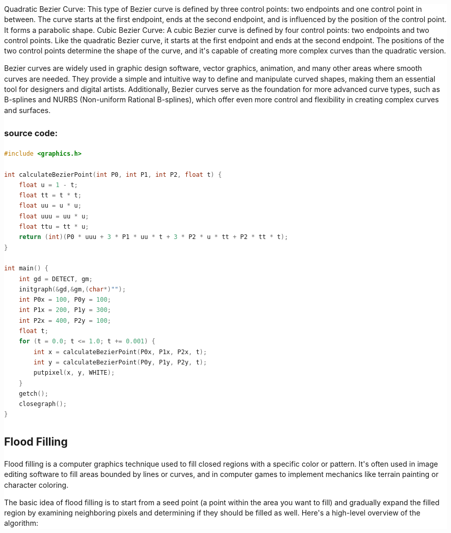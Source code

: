 Quadratic Bezier Curve: This type of Bezier curve is defined by three control points: two endpoints and one control point in between. The curve starts at the first endpoint, ends at the second endpoint, and is influenced by the position of the control point. It forms a parabolic shape.
Cubic Bezier Curve: A cubic Bezier curve is defined by four control points: two endpoints and two control points. Like the quadratic Bezier curve, it starts at the first endpoint and ends at the second endpoint. The positions of the two control points determine the shape of the curve, and it's capable of creating more complex curves than the quadratic version.


Bezier curves are widely used in graphic design software, vector graphics, animation, and many other areas where smooth curves are needed. They provide a simple and intuitive way to define and manipulate curved shapes, making them an essential tool for designers and digital artists. Additionally, Bezier curves serve as the foundation for more advanced curve types, such as B-splines and NURBS (Non-uniform Rational B-splines), which offer even more control and flexibility in creating complex curves and surfaces.

### source code:
```cpp
#include <graphics.h>

int calculateBezierPoint(int P0, int P1, int P2, float t) {
    float u = 1 - t;
    float tt = t * t;
    float uu = u * u;
    float uuu = uu * u;
    float ttu = tt * u;
    return (int)(P0 * uuu + 3 * P1 * uu * t + 3 * P2 * u * tt + P2 * tt * t);
}

int main() {
    int gd = DETECT, gm;
    initgraph(&gd,&gm,(char*)"");
    int P0x = 100, P0y = 100; 
    int P1x = 200, P1y = 300;
    int P2x = 400, P2y = 100;
    float t;
    for (t = 0.0; t <= 1.0; t += 0.001) {
        int x = calculateBezierPoint(P0x, P1x, P2x, t);
        int y = calculateBezierPoint(P0y, P1y, P2y, t);
        putpixel(x, y, WHITE);
    }
    getch();
    closegraph();
}
```
## Flood Filling
Flood filling is a computer graphics technique used to fill closed regions with a specific color or pattern. It's often used in image editing software to fill areas bounded by lines or curves, and in computer games to implement mechanics like terrain painting or character coloring.

The basic idea of flood filling is to start from a seed point (a point within the area you want to fill) and gradually expand the filled region by examining neighboring pixels and determining if they should be filled as well. Here's a high-level overview of the algorithm:
